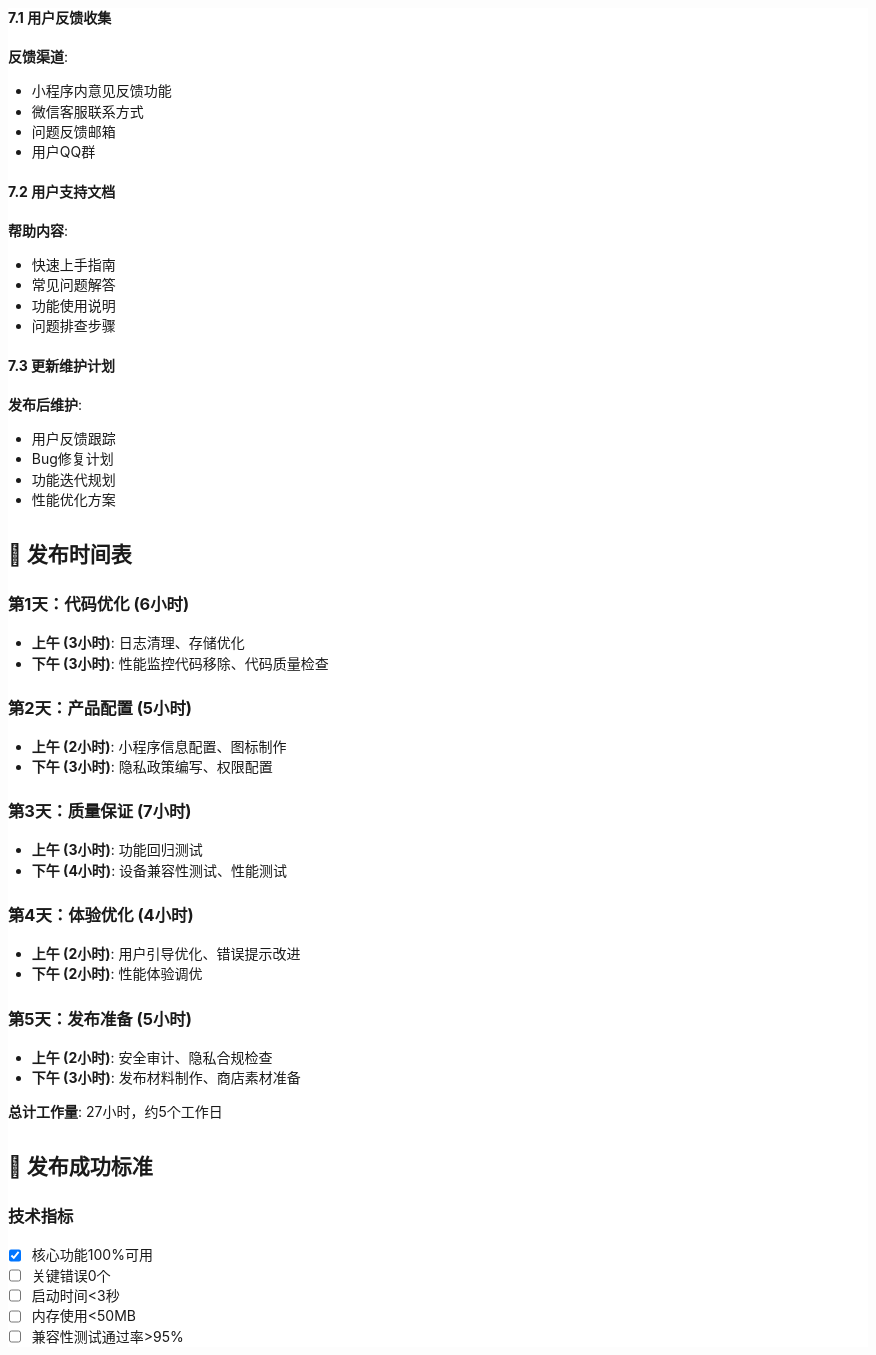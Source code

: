 #### 7.1 用户反馈收集
**反馈渠道**:
- 小程序内意见反馈功能
- 微信客服联系方式
- 问题反馈邮箱
- 用户QQ群

#### 7.2 用户支持文档
**帮助内容**:
- 快速上手指南
- 常见问题解答
- 功能使用说明
- 问题排查步骤

#### 7.3 更新维护计划
**发布后维护**:
- 用户反馈跟踪
- Bug修复计划
- 功能迭代规划
- 性能优化方案

## 📅 发布时间表

### 第1天：代码优化 (6小时)
- **上午 (3小时)**: 日志清理、存储优化
- **下午 (3小时)**: 性能监控代码移除、代码质量检查

### 第2天：产品配置 (5小时)
- **上午 (2小时)**: 小程序信息配置、图标制作
- **下午 (3小时)**: 隐私政策编写、权限配置

### 第3天：质量保证 (7小时)
- **上午 (3小时)**: 功能回归测试
- **下午 (4小时)**: 设备兼容性测试、性能测试

### 第4天：体验优化 (4小时)
- **上午 (2小时)**: 用户引导优化、错误提示改进
- **下午 (2小时)**: 性能体验调优

### 第5天：发布准备 (5小时)
- **上午 (2小时)**: 安全审计、隐私合规检查
- **下午 (3小时)**: 发布材料制作、商店素材准备

**总计工作量**: 27小时，约5个工作日

## 🎯 发布成功标准

### 技术指标
- [x] 核心功能100%可用
- [ ] 关键错误0个
- [ ] 启动时间<3秒
- [ ] 内存使用<50MB
- [ ] 兼容性测试通过率>95%
